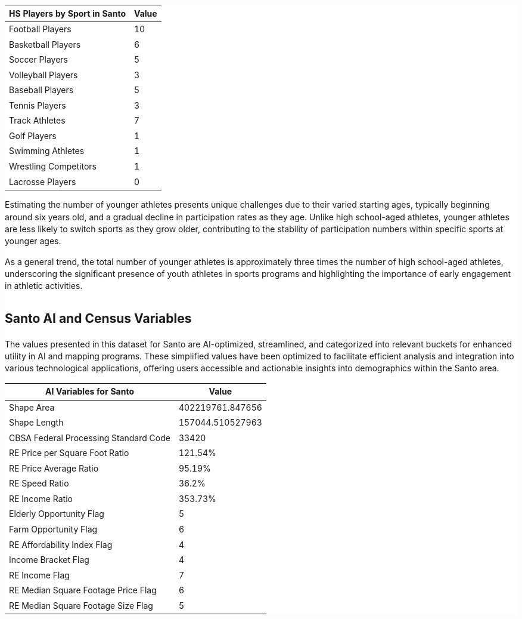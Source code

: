 | HS Players by Sport in Santo | Value |
|-------------|-------|
| Football Players | 10 |
| Basketball Players | 6 |
| Soccer Players | 5 |
| Volleyball Players | 3 |
| Baseball Players | 5 |
| Tennis Players | 3 |
| Track Athletes | 7 |
| Golf Players | 1 |
| Swimming Athletes | 1 |
| Wrestling Competitors | 1 |
| Lacrosse Players | 0 |

Estimating the number of younger athletes presents unique challenges due to their varied starting ages, typically beginning around six years old, and a gradual decline in participation rates as they age. Unlike high school-aged athletes, younger athletes are less likely to switch sports as they grow older, contributing to the stability of participation numbers within specific sports at younger ages.  

As a general trend, the total number of younger athletes is approximately three times the number of high school-aged athletes, underscoring the significant presence of youth athletes in sports programs and highlighting the importance of early engagement in athletic activities.

## Santo AI and Census Variables

The values presented in this dataset for Santo are AI-optimized, streamlined, and categorized into relevant buckets for enhanced utility in AI and mapping programs. These simplified values have been optimized to facilitate efficient analysis and integration into various technological applications, offering users accessible and actionable insights into demographics within the Santo area.

| AI Variables for Santo | Value |
|-------------|-------|
| Shape Area | 402219761.847656 |
| Shape Length | 157044.510527963 |
| CBSA Federal Processing Standard Code | 33420 |
| RE Price per Square Foot Ratio | 121.54% |
| RE Price Average Ratio | 95.19% |
| RE Speed Ratio | 36.2% |
| RE Income Ratio | 353.73% |
| Elderly Opportunity Flag | 5 |
| Farm Opportunity Flag | 6 |
| RE Affordability Index Flag | 4 |
| Income Bracket Flag | 4 |
| RE Income Flag | 7 |
| RE Median Square Footage Price Flag | 6 |
| RE Median Square Footage Size Flag | 5 |